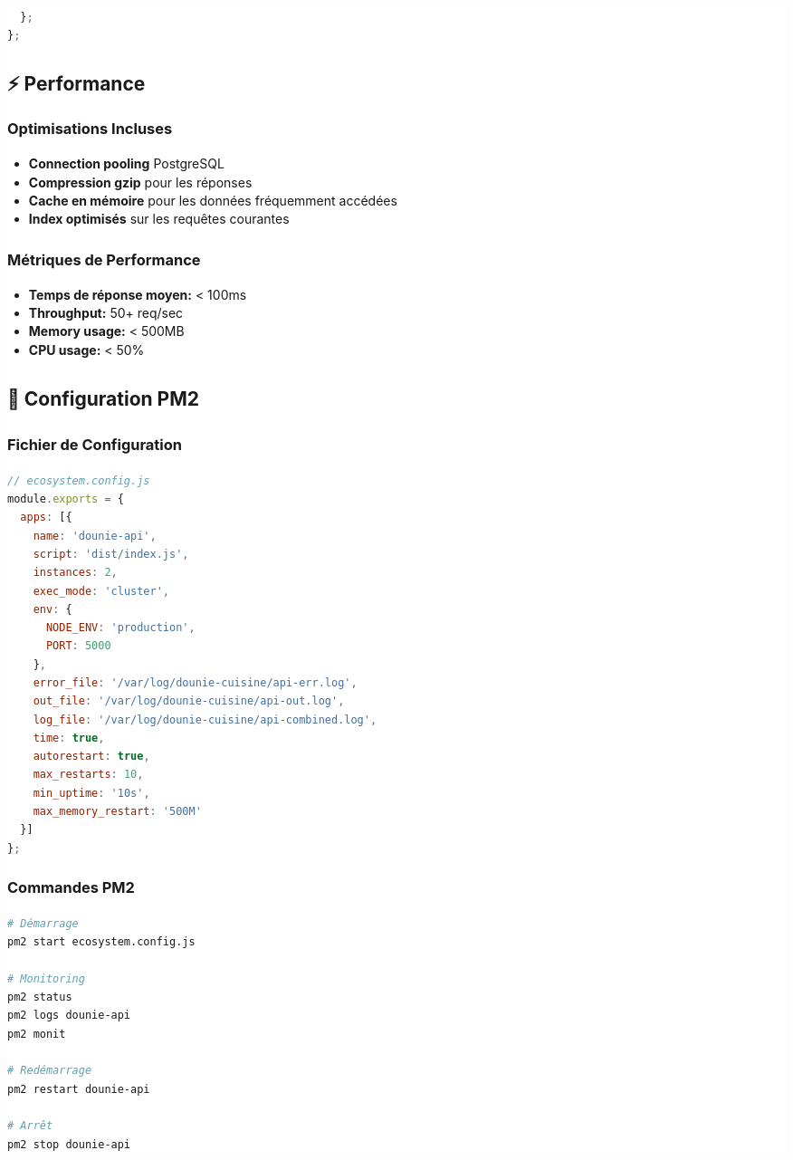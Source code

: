 ```typescript
  };
};
```

## ⚡ Performance

### Optimisations Incluses
- **Connection pooling** PostgreSQL
- **Compression gzip** pour les réponses
- **Cache en mémoire** pour les données fréquemment accédées
- **Index optimisés** sur les requêtes courantes

### Métriques de Performance
- **Temps de réponse moyen:** < 100ms
- **Throughput:** 50+ req/sec
- **Memory usage:** < 500MB
- **CPU usage:** < 50%

## 🔧 Configuration PM2

### Fichier de Configuration
```javascript
// ecosystem.config.js
module.exports = {
  apps: [{
    name: 'dounie-api',
    script: 'dist/index.js',
    instances: 2,
    exec_mode: 'cluster',
    env: {
      NODE_ENV: 'production',
      PORT: 5000
    },
    error_file: '/var/log/dounie-cuisine/api-err.log',
    out_file: '/var/log/dounie-cuisine/api-out.log',
    log_file: '/var/log/dounie-cuisine/api-combined.log',
    time: true,
    autorestart: true,
    max_restarts: 10,
    min_uptime: '10s',
    max_memory_restart: '500M'
  }]
};
```

### Commandes PM2
```bash
# Démarrage
pm2 start ecosystem.config.js

# Monitoring
pm2 status
pm2 logs dounie-api
pm2 monit

# Redémarrage
pm2 restart dounie-api

# Arrêt
pm2 stop dounie-api
```
